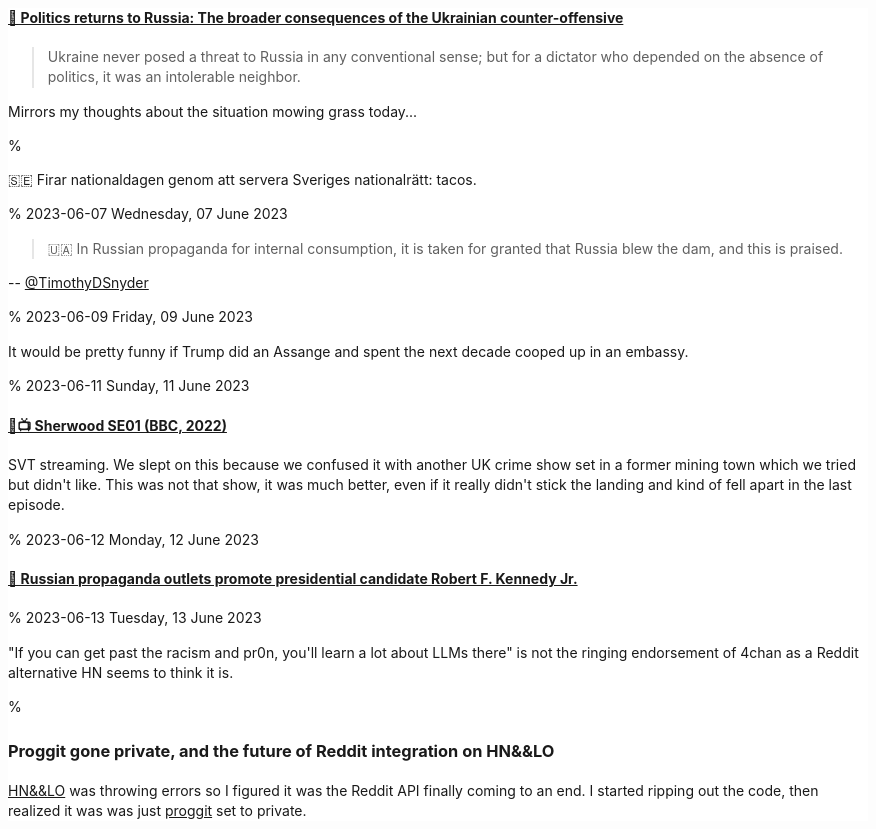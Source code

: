 #### [🔗 Politics returns to Russia: The broader consequences of the Ukrainian counter-offensive](https://snyder.substack.com/p/politics-returns-to-russia?utm_campaign=post&utm_medium=web)

> Ukraine never posed a threat to Russia in any conventional sense; but for a dictator who depended on the absence of politics, it was an intolerable neighbor. 

Mirrors my thoughts about the situation mowing grass today...

%

&#x1F1F8;&#x1F1EA; Firar nationaldagen genom att servera Sveriges nationalrätt: tacos.

%
2023-06-07 Wednesday, 07 June 2023

> &#x1F1FA;&#x1F1E6; In Russian propaganda for internal consumption, it is taken for granted that Russia blew the dam, and this is praised.

-- [@TimothyDSnyder](https://twitter.com/TimothyDSnyder/status/1666540346317086731?s=20)

%
2023-06-09 Friday, 09 June 2023

It would be pretty funny if Trump did an Assange and spent the next decade cooped up in an embassy.

%
2023-06-11 Sunday, 11 June 2023

#### [🔗📺 Sherwood SE01 (BBC, 2022)](https://www.imdb.com/title/tt13994572/?ref_=ext_shr_🔗) 

SVT streaming. We slept on this because we confused it with another UK crime show set in a former mining town which we tried but didn't like. This was not that show, it was much better, even if it really didn't stick the landing and kind of fell apart in the last episode. 

%
2023-06-12 Monday, 12 June 2023

#### [🔗 Russian propaganda outlets promote presidential candidate Robert F. Kennedy Jr.](https://weaponizedspaces.substack.com/p/russian-propaganda-outlets-promote?utm_source=twitter&sd=pf)

%
2023-06-13 Tuesday, 13 June 2023

"If you can get past the racism and pr0n, you'll learn a lot about LLMs there" is not the ringing endorsement of 4chan as a Reddit alternative HN seems to think it is.

%

### Proggit gone private, and the future of Reddit integration on HN&&LO

[HN&&LO](https://gerikson.com/hnlo/) was throwing errors so I figured it was the Reddit API finally coming to an end. I started ripping out the code, then realized it was was just [proggit](https://reddit.com/r/programming/) set to private.
